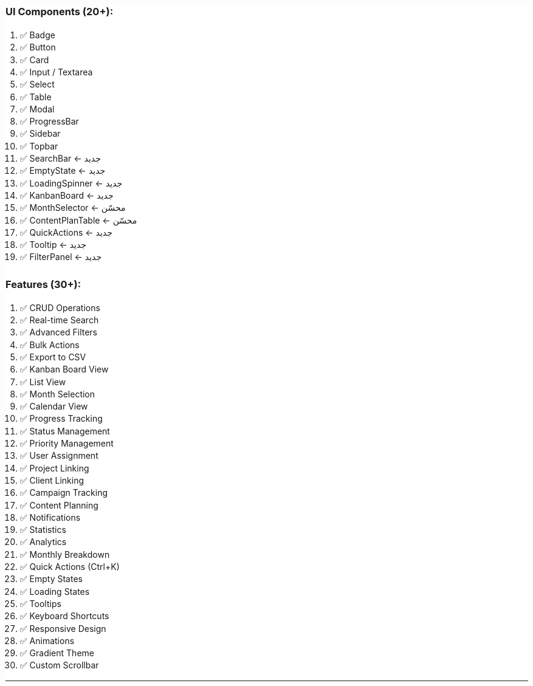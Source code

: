 ### UI Components (20+):

1. ✅ Badge
2. ✅ Button
3. ✅ Card
4. ✅ Input / Textarea
5. ✅ Select
6. ✅ Table
7. ✅ Modal
8. ✅ ProgressBar
9. ✅ Sidebar
10. ✅ Topbar
11. ✅ SearchBar ← جديد
12. ✅ EmptyState ← جديد
13. ✅ LoadingSpinner ← جديد
14. ✅ KanbanBoard ← جديد
15. ✅ MonthSelector ← محسّن
16. ✅ ContentPlanTable ← محسّن
17. ✅ QuickActions ← جديد
18. ✅ Tooltip ← جديد
19. ✅ FilterPanel ← جديد

### Features (30+):

1. ✅ CRUD Operations
2. ✅ Real-time Search
3. ✅ Advanced Filters
4. ✅ Bulk Actions
5. ✅ Export to CSV
6. ✅ Kanban Board View
7. ✅ List View
8. ✅ Month Selection
9. ✅ Calendar View
10. ✅ Progress Tracking
11. ✅ Status Management
12. ✅ Priority Management
13. ✅ User Assignment
14. ✅ Project Linking
15. ✅ Client Linking
16. ✅ Campaign Tracking
17. ✅ Content Planning
18. ✅ Notifications
19. ✅ Statistics
20. ✅ Analytics
21. ✅ Monthly Breakdown
22. ✅ Quick Actions (Ctrl+K)
23. ✅ Empty States
24. ✅ Loading States
25. ✅ Tooltips
26. ✅ Keyboard Shortcuts
27. ✅ Responsive Design
28. ✅ Animations
29. ✅ Gradient Theme
30. ✅ Custom Scrollbar

---